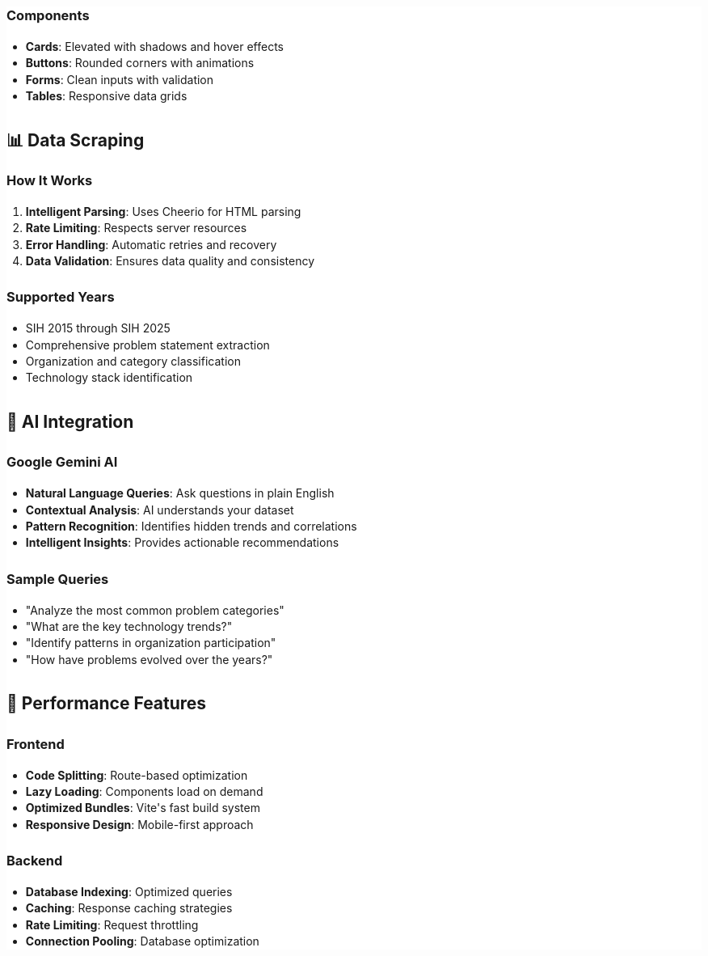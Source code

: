 ### Components
- **Cards**: Elevated with shadows and hover effects
- **Buttons**: Rounded corners with animations
- **Forms**: Clean inputs with validation
- **Tables**: Responsive data grids

## 📊 Data Scraping

### How It Works
1. **Intelligent Parsing**: Uses Cheerio for HTML parsing
2. **Rate Limiting**: Respects server resources
3. **Error Handling**: Automatic retries and recovery
4. **Data Validation**: Ensures data quality and consistency

### Supported Years
- SIH 2015 through SIH 2025
- Comprehensive problem statement extraction
- Organization and category classification
- Technology stack identification

## 🤖 AI Integration

### Google Gemini AI
- **Natural Language Queries**: Ask questions in plain English
- **Contextual Analysis**: AI understands your dataset
- **Pattern Recognition**: Identifies hidden trends and correlations
- **Intelligent Insights**: Provides actionable recommendations

### Sample Queries
- "Analyze the most common problem categories"
- "What are the key technology trends?"
- "Identify patterns in organization participation"
- "How have problems evolved over the years?"

## 🚀 Performance Features

### Frontend
- **Code Splitting**: Route-based optimization
- **Lazy Loading**: Components load on demand
- **Optimized Bundles**: Vite's fast build system
- **Responsive Design**: Mobile-first approach

### Backend
- **Database Indexing**: Optimized queries
- **Caching**: Response caching strategies
- **Rate Limiting**: Request throttling
- **Connection Pooling**: Database optimization
